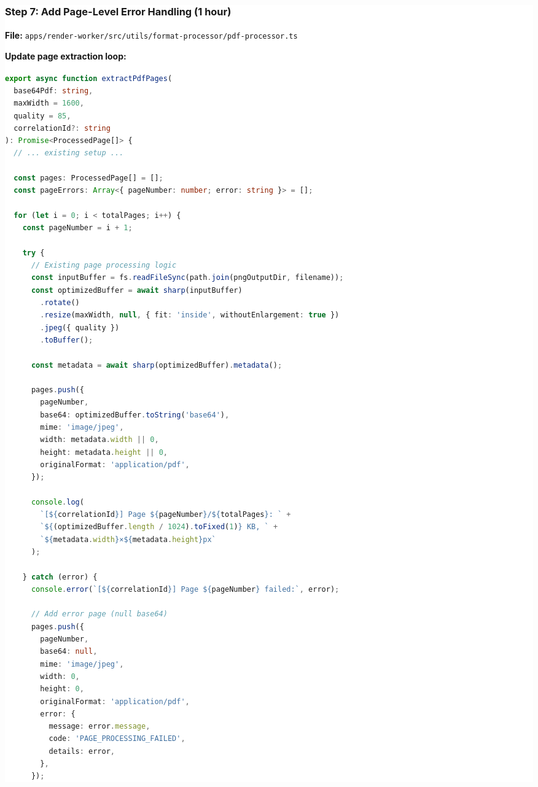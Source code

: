 
### Step 7: Add Page-Level Error Handling (1 hour)

**File:** `apps/render-worker/src/utils/format-processor/pdf-processor.ts`

**Update page extraction loop:**
```typescript
export async function extractPdfPages(
  base64Pdf: string,
  maxWidth = 1600,
  quality = 85,
  correlationId?: string
): Promise<ProcessedPage[]> {
  // ... existing setup ...

  const pages: ProcessedPage[] = [];
  const pageErrors: Array<{ pageNumber: number; error: string }> = [];

  for (let i = 0; i < totalPages; i++) {
    const pageNumber = i + 1;

    try {
      // Existing page processing logic
      const inputBuffer = fs.readFileSync(path.join(pngOutputDir, filename));
      const optimizedBuffer = await sharp(inputBuffer)
        .rotate()
        .resize(maxWidth, null, { fit: 'inside', withoutEnlargement: true })
        .jpeg({ quality })
        .toBuffer();

      const metadata = await sharp(optimizedBuffer).metadata();

      pages.push({
        pageNumber,
        base64: optimizedBuffer.toString('base64'),
        mime: 'image/jpeg',
        width: metadata.width || 0,
        height: metadata.height || 0,
        originalFormat: 'application/pdf',
      });

      console.log(
        `[${correlationId}] Page ${pageNumber}/${totalPages}: ` +
        `${(optimizedBuffer.length / 1024).toFixed(1)} KB, ` +
        `${metadata.width}×${metadata.height}px`
      );

    } catch (error) {
      console.error(`[${correlationId}] Page ${pageNumber} failed:`, error);

      // Add error page (null base64)
      pages.push({
        pageNumber,
        base64: null,
        mime: 'image/jpeg',
        width: 0,
        height: 0,
        originalFormat: 'application/pdf',
        error: {
          message: error.message,
          code: 'PAGE_PROCESSING_FAILED',
          details: error,
        },
      });
```